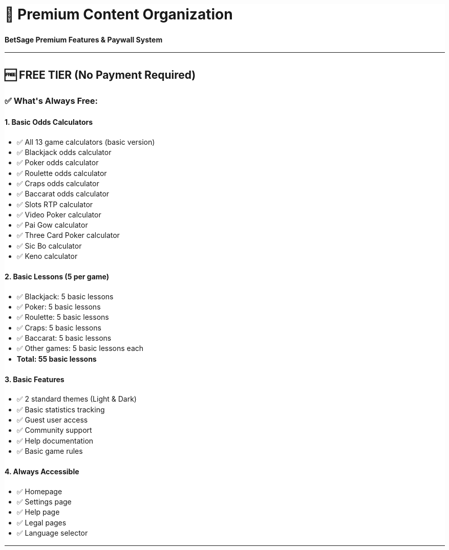 # 👑 Premium Content Organization

**BetSage Premium Features & Paywall System**

---

## 🆓 FREE TIER (No Payment Required)

### **✅ What's Always Free:**

#### **1. Basic Odds Calculators**
- ✅ All 13 game calculators (basic version)
- ✅ Blackjack odds calculator
- ✅ Poker odds calculator
- ✅ Roulette odds calculator
- ✅ Craps odds calculator
- ✅ Baccarat odds calculator
- ✅ Slots RTP calculator
- ✅ Video Poker calculator
- ✅ Pai Gow calculator
- ✅ Three Card Poker calculator
- ✅ Sic Bo calculator
- ✅ Keno calculator

#### **2. Basic Lessons (5 per game)**
- ✅ Blackjack: 5 basic lessons
- ✅ Poker: 5 basic lessons
- ✅ Roulette: 5 basic lessons
- ✅ Craps: 5 basic lessons
- ✅ Baccarat: 5 basic lessons
- ✅ Other games: 5 basic lessons each
- **Total: 55 basic lessons**

#### **3. Basic Features**
- ✅ 2 standard themes (Light & Dark)
- ✅ Basic statistics tracking
- ✅ Guest user access
- ✅ Community support
- ✅ Help documentation
- ✅ Basic game rules

#### **4. Always Accessible**
- ✅ Homepage
- ✅ Settings page
- ✅ Help page
- ✅ Legal pages
- ✅ Language selector

---
